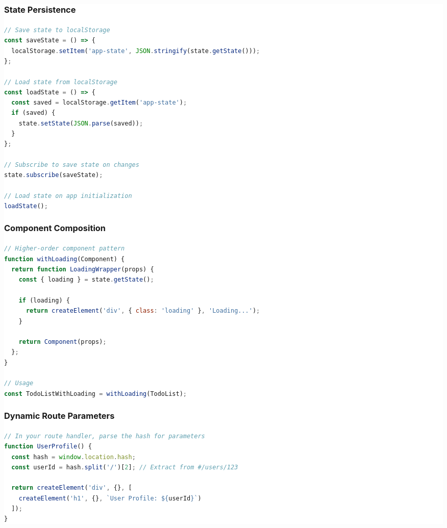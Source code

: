 
### State Persistence

```javascript
// Save state to localStorage
const saveState = () => {
  localStorage.setItem('app-state', JSON.stringify(state.getState()));
};

// Load state from localStorage
const loadState = () => {
  const saved = localStorage.getItem('app-state');
  if (saved) {
    state.setState(JSON.parse(saved));
  }
};

// Subscribe to save state on changes
state.subscribe(saveState);

// Load state on app initialization
loadState();
```

### Component Composition

```javascript
// Higher-order component pattern
function withLoading(Component) {
  return function LoadingWrapper(props) {
    const { loading } = state.getState();
    
    if (loading) {
      return createElement('div', { class: 'loading' }, 'Loading...');
    }
    
    return Component(props);
  };
}

// Usage
const TodoListWithLoading = withLoading(TodoList);
```

### Dynamic Route Parameters

```javascript
// In your route handler, parse the hash for parameters
function UserProfile() {
  const hash = window.location.hash;
  const userId = hash.split('/')[2]; // Extract from #/users/123
  
  return createElement('div', {}, [
    createElement('h1', {}, `User Profile: ${userId}`)
  ]);
}
```
